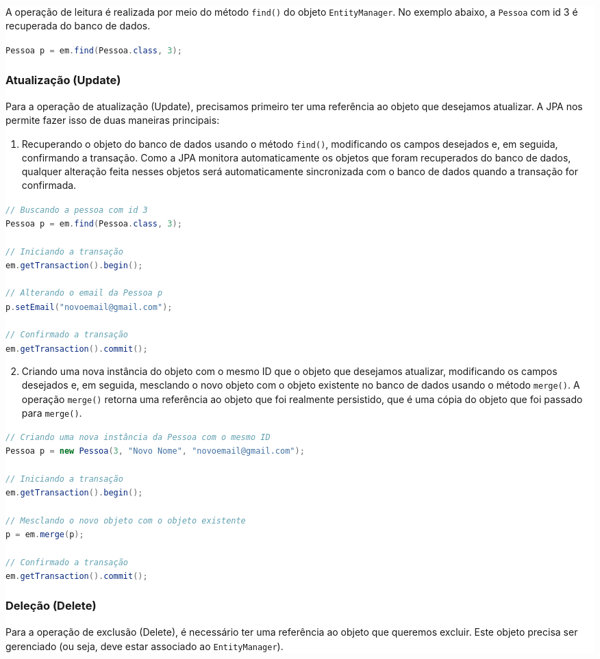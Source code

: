 A operação de leitura é realizada por meio do método `find()` do objeto `EntityManager`. No exemplo abaixo, a `Pessoa` com id 3 é recuperada do banco de dados.

```java
Pessoa p = em.find(Pessoa.class, 3);
```

### Atualização (Update)

Para a operação de atualização (Update), precisamos primeiro ter uma referência ao objeto que desejamos atualizar. A JPA nos permite fazer isso de duas maneiras principais:

1. Recuperando o objeto do banco de dados usando o método `find()`, modificando os campos desejados e, em seguida, confirmando a transação. Como a JPA monitora automaticamente os objetos que foram recuperados do banco de dados, qualquer alteração feita nesses objetos será automaticamente sincronizada com o banco de dados quando a transação for confirmada.

```java
// Buscando a pessoa com id 3
Pessoa p = em.find(Pessoa.class, 3);

// Iniciando a transação
em.getTransaction().begin();

// Alterando o email da Pessoa p
p.setEmail("novoemail@gmail.com");

// Confirmado a transação
em.getTransaction().commit();
```

2. Criando uma nova instância do objeto com o mesmo ID que o objeto que desejamos atualizar, modificando os campos desejados e, em seguida, mesclando o novo objeto com o objeto existente no banco de dados usando o método `merge()`. A operação `merge()` retorna uma referência ao objeto que foi realmente persistido, que é uma cópia do objeto que foi passado para `merge()`.

```java
// Criando uma nova instância da Pessoa com o mesmo ID
Pessoa p = new Pessoa(3, "Novo Nome", "novoemail@gmail.com");

// Iniciando a transação
em.getTransaction().begin();

// Mesclando o novo objeto com o objeto existente
p = em.merge(p);

// Confirmado a transação
em.getTransaction().commit();
```

### Deleção (Delete)

Para a operação de exclusão (Delete), é necessário ter uma referência ao objeto que queremos excluir. Este objeto precisa ser gerenciado (ou seja, deve estar associado ao `EntityManager`). 

